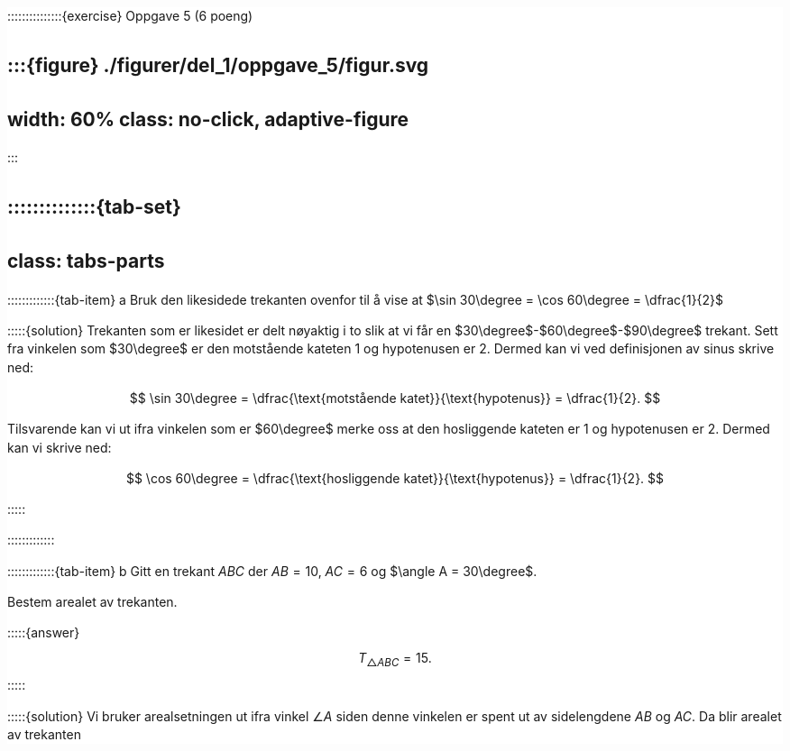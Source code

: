 
:::::::::::::::{exercise} Oppgave 5 (6 poeng)

:::{figure} ./figurer/del_1/oppgave_5/figur.svg
---
width: 60%
class: no-click, adaptive-figure
---
:::


::::::::::::::{tab-set}
---
class: tabs-parts
---
:::::::::::::{tab-item} a
Bruk den likesidede trekanten ovenfor til å vise at $\sin 30\degree = \cos 60\degree = \dfrac{1}{2}$


:::::{solution}
Trekanten som er likesidet er delt nøyaktig i to slik at vi får en $30\degree$-$60\degree$-$90\degree$ trekant. Sett fra vinkelen som $30\degree$ er den motstående kateten $1$ og hypotenusen er $2$. Dermed kan vi ved definisjonen av sinus skrive ned:

$$
\sin 30\degree = \dfrac{\text{motstående katet}}{\text{hypotenus}} = \dfrac{1}{2}.
$$

Tilsvarende kan vi ut ifra vinkelen som er $60\degree$ merke oss at den hosliggende kateten er $1$ og hypotenusen er $2$. Dermed kan vi skrive ned:

$$
\cos 60\degree = \dfrac{\text{hosliggende katet}}{\text{hypotenus}} = \dfrac{1}{2}.
$$


:::::

:::::::::::::


:::::::::::::{tab-item} b
Gitt en trekant $ABC$ der $AB = 10$, $AC = 6$ og $\angle A = 30\degree$. 

Bestem arealet av trekanten. 


:::::{answer}
$$
T_{\triangle ABC} = 15. 
$$
:::::


:::::{solution}
Vi bruker arealsetningen ut ifra vinkel $\angle A$ siden denne vinkelen er spent ut av sidelengdene $AB$ og $AC$. Da blir arealet av trekanten
